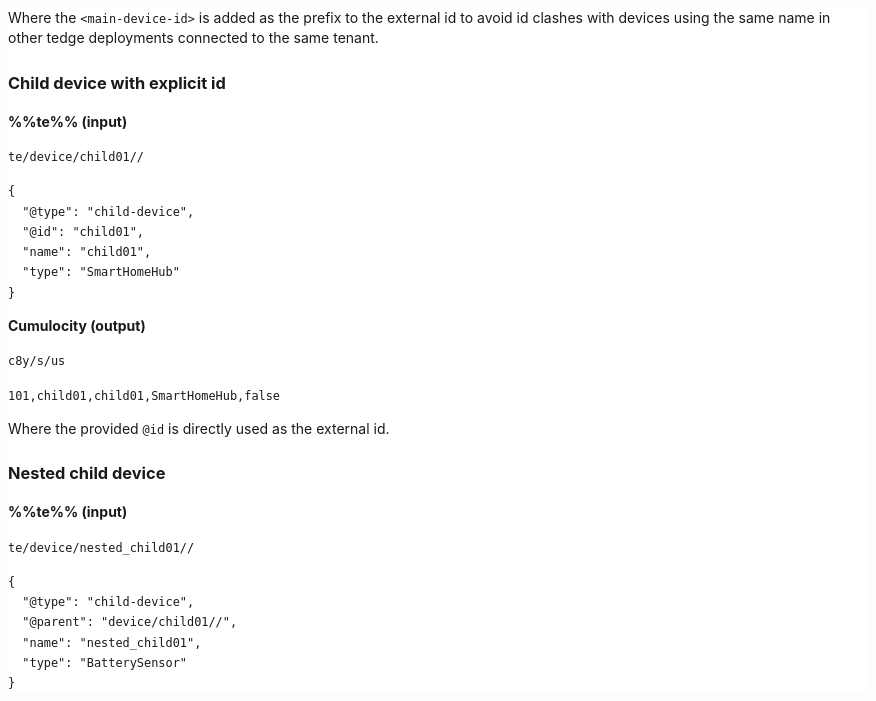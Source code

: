 </div>

Where the `<main-device-id>` is added as the prefix to the external id to avoid id clashes
with devices using the same name in other tedge deployments connected to the same tenant.

### Child device with explicit id

<div class="code-indent-left">

**%%te%% (input)**

```text title="Topic"
te/device/child01//
```

```json5 title="Payload"
{
  "@type": "child-device",
  "@id": "child01",
  "name": "child01",
  "type": "SmartHomeHub"
}
```

</div>

<div class="code-indent-right">

**Cumulocity (output)**

```text title="Topic"
c8y/s/us
```

```text title="Payload"
101,child01,child01,SmartHomeHub,false
```

</div>

Where the provided `@id` is directly used as the external id.

### Nested child device

<div class="code-indent-left">

**%%te%% (input)**

```text title="Topic"
te/device/nested_child01//
```

```json5 title="Payload"
{
  "@type": "child-device",
  "@parent": "device/child01//",
  "name": "nested_child01",
  "type": "BatterySensor"
}
```
